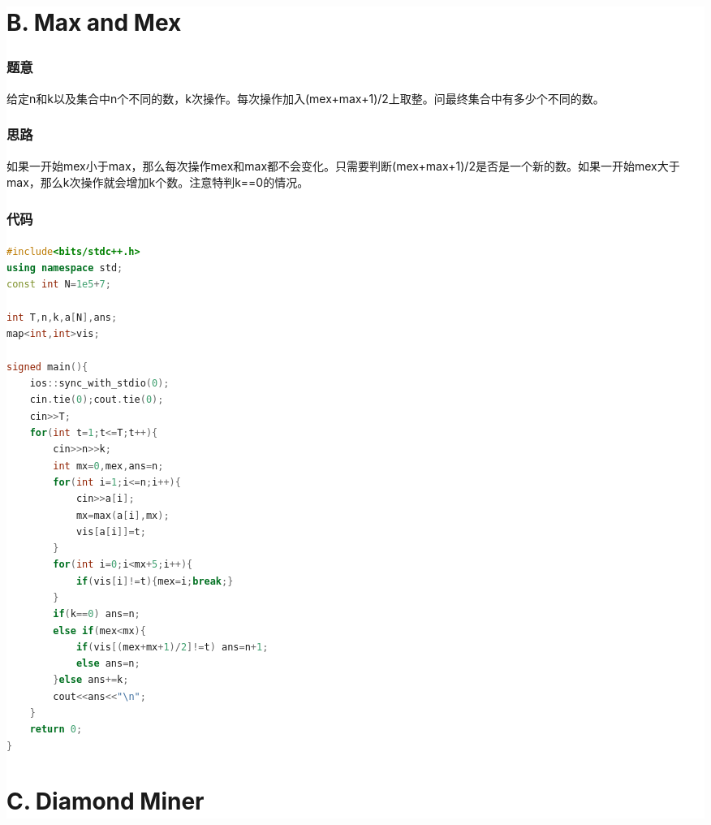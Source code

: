 

# B. Max and Mex

### 题意

给定n和k以及集合中n个不同的数，k次操作。每次操作加入(mex+max+1)/2上取整。问最终集合中有多少个不同的数。

### 思路

如果一开始mex小于max，那么每次操作mex和max都不会变化。只需要判断(mex+max+1)/2是否是一个新的数。如果一开始mex大于max，那么k次操作就会增加k个数。注意特判k==0的情况。

### 代码

```C++
#include<bits/stdc++.h>
using namespace std;
const int N=1e5+7;

int T,n,k,a[N],ans;
map<int,int>vis;

signed main(){
	ios::sync_with_stdio(0);
	cin.tie(0);cout.tie(0);
	cin>>T;
	for(int t=1;t<=T;t++){
		cin>>n>>k;
		int mx=0,mex,ans=n;
		for(int i=1;i<=n;i++){
			cin>>a[i];
			mx=max(a[i],mx);
			vis[a[i]]=t;
		}
		for(int i=0;i<mx+5;i++){
			if(vis[i]!=t){mex=i;break;}
		}
		if(k==0) ans=n;
		else if(mex<mx){
			if(vis[(mex+mx+1)/2]!=t) ans=n+1;
			else ans=n;
		}else ans+=k;
		cout<<ans<<"\n";
	}
	return 0;
} 
```





# C. Diamond Miner
